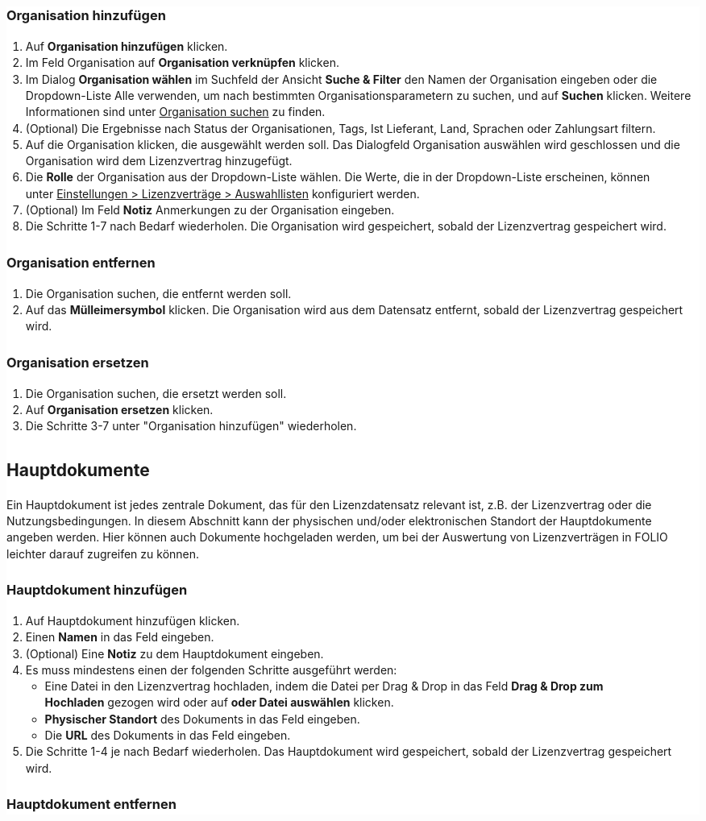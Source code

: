 ### Organisation hinzufügen

1.  Auf **Organisation hinzufügen** klicken.
2.  Im Feld Organisation auf **Organisation verknüpfen** klicken.
3.  Im Dialog **Organisation wählen** im Suchfeld der Ansicht **Suche & Filter** den Namen der Organisation eingeben oder die Dropdown-Liste Alle verwenden, um nach bestimmten Organisationsparametern zu suchen, und auf **Suchen** klicken. Weitere Informationen sind unter [Organisation suchen](https://info.gbv.de/display/FOLIOGBVEXTERN/Folio%3A+Organisation+suchen) zu finden.
4.  (Optional) Die Ergebnisse nach Status der Organisationen, Tags, Ist Lieferant, Land, Sprachen oder Zahlungsart filtern.
5.  Auf die Organisation klicken, die ausgewählt werden soll. Das Dialogfeld Organisation auswählen wird geschlossen und die Organisation wird dem Lizenzvertrag hinzugefügt.
6.  Die **Rolle** der Organisation aus der Dropdown-Liste wählen. Die Werte, die in der Dropdown-Liste erscheinen, können unter [Einstellungen > Lizenzverträge > Auswahllisten](https://info.gbv.de/pages/viewpage.action?pageId=847085668) konfiguriert werden.
7.  (Optional) Im Feld **Notiz** Anmerkungen zu der Organisation eingeben.
8.  Die Schritte 1-7 nach Bedarf wiederholen. Die Organisation wird gespeichert, sobald der Lizenzvertrag gespeichert wird.

### Organisation entfernen

1.  Die Organisation suchen, die entfernt werden soll.
2.  Auf das **Mülleimersymbol** klicken. Die Organisation wird aus dem Datensatz entfernt, sobald der Lizenzvertrag gespeichert wird.

### Organisation ersetzen

1.  Die Organisation suchen, die ersetzt werden soll.
2.  Auf **Organisation ersetzen** klicken.
3.  Die Schritte 3-7 unter "Organisation hinzufügen" wiederholen.

## Hauptdokumente

Ein Hauptdokument ist jedes zentrale Dokument, das für den Lizenzdatensatz relevant ist, z.B. der Lizenzvertrag oder die Nutzungsbedingungen. In diesem Abschnitt kann der physischen und/oder elektronischen Standort der Hauptdokumente angeben werden. Hier können auch Dokumente hochgeladen werden, um bei der Auswertung von Lizenzverträgen in FOLIO leichter darauf zugreifen zu können.

### Hauptdokument hinzufügen

1.  Auf Hauptdokument hinzufügen klicken.
2.  Einen **Namen** in das Feld eingeben.
3.  (Optional) Eine **Notiz** zu dem Hauptdokument eingeben.
4.  Es muss mindestens einen der folgenden Schritte ausgeführt werden:
    -   Eine Datei in den Lizenzvertrag hochladen, indem die Datei per Drag & Drop in das Feld **Drag & Drop zum Hochladen** gezogen wird oder auf **oder Datei auswählen** klicken.
    -   **Physischer Standort** des Dokuments in das Feld eingeben.
    -   Die **URL** des Dokuments in das Feld eingeben.
5.  Die Schritte 1-4 je nach Bedarf wiederholen. Das Hauptdokument wird gespeichert, sobald der Lizenzvertrag gespeichert wird.

### Hauptdokument entfernen
